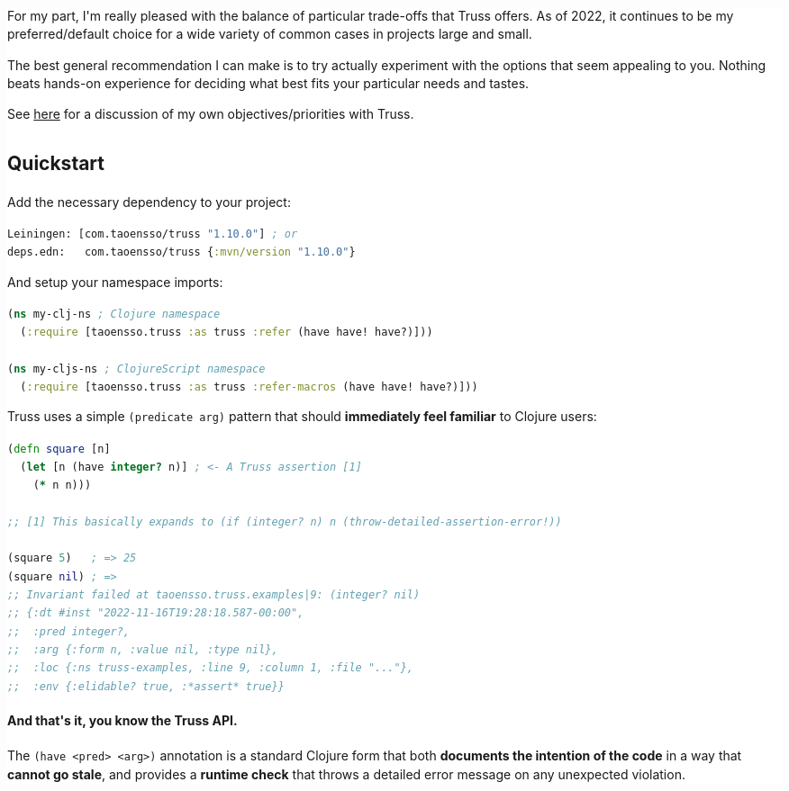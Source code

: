 For my part, I'm really pleased with the balance of particular trade-offs that Truss offers. As of 2022, it continues to be my preferred/default choice for a wide variety of common cases in projects large and small.

The best general recommendation I can make is to try actually experiment with the options that seem appealing to you. Nothing beats hands-on experience for deciding what best fits your particular needs and tastes.

See [here](https://github.com/ptaoussanis/truss#motivation) for a discussion of my own objectives/priorities with Truss.

## Quickstart

Add the necessary dependency to your project:

```clojure
Leiningen: [com.taoensso/truss "1.10.0"] ; or
deps.edn:   com.taoensso/truss {:mvn/version "1.10.0"}
```

And setup your namespace imports:

```clojure
(ns my-clj-ns ; Clojure namespace
  (:require [taoensso.truss :as truss :refer (have have! have?)]))

(ns my-cljs-ns ; ClojureScript namespace
  (:require [taoensso.truss :as truss :refer-macros (have have! have?)]))
```

Truss uses a simple `(predicate arg)` pattern that should **immediately feel familiar** to Clojure users:

```clojure
(defn square [n]
  (let [n (have integer? n)] ; <- A Truss assertion [1]
    (* n n)))

;; [1] This basically expands to (if (integer? n) n (throw-detailed-assertion-error!))

(square 5)   ; => 25
(square nil) ; =>
;; Invariant failed at taoensso.truss.examples|9: (integer? nil)
;; {:dt #inst "2022-11-16T19:28:18.587-00:00",
;;  :pred integer?,
;;  :arg {:form n, :value nil, :type nil},
;;  :loc {:ns truss-examples, :line 9, :column 1, :file "..."},
;;  :env {:elidable? true, :*assert* true}}
```

#### And that's it, you know the Truss API.

The `(have <pred> <arg>)` annotation is a standard Clojure form that both **documents the intention of the code** in a way that **cannot go stale**, and provides a **runtime check** that throws a detailed error message on any unexpected violation.


[Taoensso.com]: https://www.taoensso.com
[Break Version]: https://github.com/ptaoussanis/encore/blob/master/BREAK-VERSIONING.md
[backers]: https://taoensso.com/clojure/backers
[CHANGELOG]: https://github.com/ptaoussanis/truss/releases
[API]: http://ptaoussanis.github.io/truss/
[GitHub issues page]: https://github.com/ptaoussanis/truss/issues
[GitHub contributors page]: https://github.com/ptaoussanis/truss/graphs/contributors
[EPL v1.0]: https://raw.githubusercontent.com/ptaoussanis/truss/master/LICENSE
[Hero]: https://raw.githubusercontent.com/ptaoussanis/truss/master/hero.png "Egyptian ship with rope truss, the oldest known use of trusses (about 1250 BC)"
[core.typed]: https://github.com/clojure/core.typed
[clojure.spec]: http://clojure.org/about/spec
[@plumatic/schema]: https://github.com/plumatic/schema
[@marick/structural-typing]: https://github.com/marick/structural-typing/
[Midje]: https://github.com/marick/Midje
[challenges]: #challenges
[Timbre]: https://github.com/ptaoussanis/timbre
